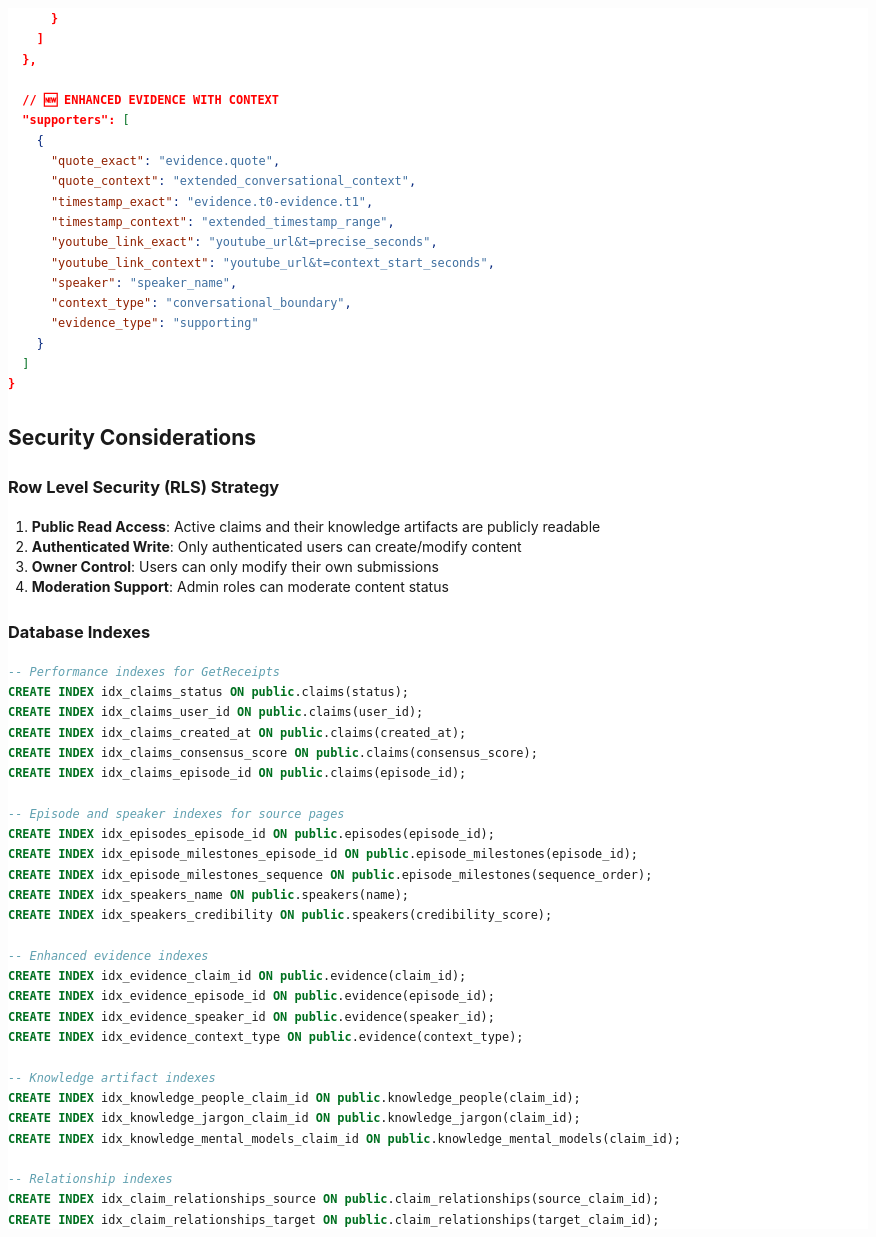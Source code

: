 ```json
      }
    ]
  },
  
  // 🆕 ENHANCED EVIDENCE WITH CONTEXT
  "supporters": [
    {
      "quote_exact": "evidence.quote",
      "quote_context": "extended_conversational_context",
      "timestamp_exact": "evidence.t0-evidence.t1",
      "timestamp_context": "extended_timestamp_range",
      "youtube_link_exact": "youtube_url&t=precise_seconds",
      "youtube_link_context": "youtube_url&t=context_start_seconds",
      "speaker": "speaker_name",
      "context_type": "conversational_boundary",
      "evidence_type": "supporting"
    }
  ]
}
```

## Security Considerations

### Row Level Security (RLS) Strategy

1. **Public Read Access**: Active claims and their knowledge artifacts are publicly readable
2. **Authenticated Write**: Only authenticated users can create/modify content
3. **Owner Control**: Users can only modify their own submissions
4. **Moderation Support**: Admin roles can moderate content status

### Database Indexes

```sql
-- Performance indexes for GetReceipts
CREATE INDEX idx_claims_status ON public.claims(status);
CREATE INDEX idx_claims_user_id ON public.claims(user_id);
CREATE INDEX idx_claims_created_at ON public.claims(created_at);
CREATE INDEX idx_claims_consensus_score ON public.claims(consensus_score);
CREATE INDEX idx_claims_episode_id ON public.claims(episode_id);

-- Episode and speaker indexes for source pages
CREATE INDEX idx_episodes_episode_id ON public.episodes(episode_id);
CREATE INDEX idx_episode_milestones_episode_id ON public.episode_milestones(episode_id);
CREATE INDEX idx_episode_milestones_sequence ON public.episode_milestones(sequence_order);
CREATE INDEX idx_speakers_name ON public.speakers(name);
CREATE INDEX idx_speakers_credibility ON public.speakers(credibility_score);

-- Enhanced evidence indexes
CREATE INDEX idx_evidence_claim_id ON public.evidence(claim_id);
CREATE INDEX idx_evidence_episode_id ON public.evidence(episode_id);
CREATE INDEX idx_evidence_speaker_id ON public.evidence(speaker_id);
CREATE INDEX idx_evidence_context_type ON public.evidence(context_type);

-- Knowledge artifact indexes
CREATE INDEX idx_knowledge_people_claim_id ON public.knowledge_people(claim_id);
CREATE INDEX idx_knowledge_jargon_claim_id ON public.knowledge_jargon(claim_id);
CREATE INDEX idx_knowledge_mental_models_claim_id ON public.knowledge_mental_models(claim_id);

-- Relationship indexes
CREATE INDEX idx_claim_relationships_source ON public.claim_relationships(source_claim_id);
CREATE INDEX idx_claim_relationships_target ON public.claim_relationships(target_claim_id);
```
